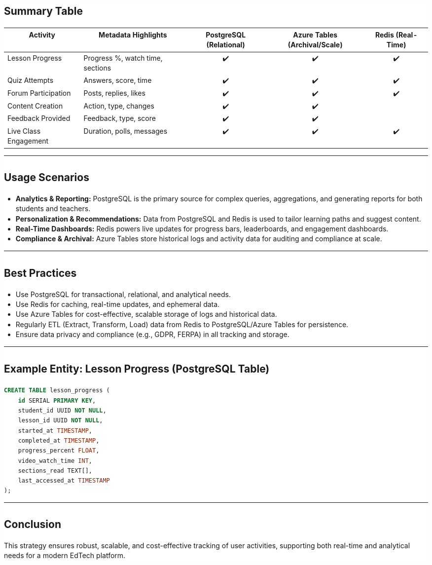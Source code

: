 
## Summary Table

| Activity              | Metadata Highlights              | PostgreSQL (Relational) | Azure Tables (Archival/Scale) | Redis (Real-Time) |
| --------------------- | -------------------------------- | :---------------------: | :---------------------------: | :---------------: |
| Lesson Progress       | Progress %, watch time, sections |           ✔️            |              ✔️               |        ✔️         |
| Quiz Attempts         | Answers, score, time             |           ✔️            |              ✔️               |        ✔️         |
| Forum Participation   | Posts, replies, likes            |           ✔️            |              ✔️               |        ✔️         |
| Content Creation      | Action, type, changes            |           ✔️            |              ✔️               |                   |
| Feedback Provided     | Feedback, type, score            |           ✔️            |              ✔️               |                   |
| Live Class Engagement | Duration, polls, messages        |           ✔️            |              ✔️               |        ✔️         |

---

## Usage Scenarios

- **Analytics & Reporting:** PostgreSQL is the primary source for complex queries, aggregations, and generating reports for both students and teachers.
- **Personalization & Recommendations:** Data from PostgreSQL and Redis is used to tailor learning paths and suggest content.
- **Real-Time Dashboards:** Redis powers live updates for progress bars, leaderboards, and engagement dashboards.
- **Compliance & Archival:** Azure Tables store historical logs and activity data for auditing and compliance at scale.

---

## Best Practices

- Use PostgreSQL for transactional, relational, and analytical needs.
- Use Redis for caching, real-time updates, and ephemeral data.
- Use Azure Tables for cost-effective, scalable storage of logs and historical data.
- Regularly ETL (Extract, Transform, Load) data from Redis to PostgreSQL/Azure Tables for persistence.
- Ensure data privacy and compliance (e.g., GDPR, FERPA) in all tracking and storage.

---

## Example Entity: Lesson Progress (PostgreSQL Table)

```sql
CREATE TABLE lesson_progress (
    id SERIAL PRIMARY KEY,
    student_id UUID NOT NULL,
    lesson_id UUID NOT NULL,
    started_at TIMESTAMP,
    completed_at TIMESTAMP,
    progress_percent FLOAT,
    video_watch_time INT,
    sections_read TEXT[],
    last_accessed_at TIMESTAMP
);
```

---

## Conclusion

This strategy ensures robust, scalable, and cost-effective tracking of user activities, supporting both real-time and analytical needs for a modern EdTech platform.
